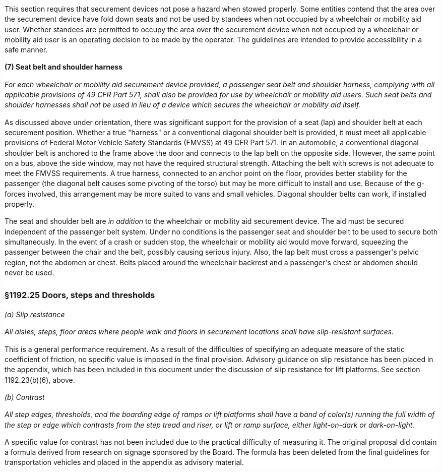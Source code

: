 This section requires that securement devices not pose a hazard when stowed properly. Some entities contend that the area over the securement device have fold down seats and not be used by standees when not occupied by a wheelchair or mobility aid user. Whether standees are permitted to occupy the area over the securement device when not occupied by a wheelchair or mobility aid user is an operating decision to be made by the operator. The guidelines are intended to provide accessibility in a safe manner.

**(7) Seat belt and shoulder harness**

*For each wheelchair or mobility aid securement device provided, a passenger seat belt and shoulder harness, complying with all applicable provisions of 49 CFR Part 571, shall also be provided for use by wheelchair or mobility aid users. Such seat belts and shoulder harnesses shall not be used in lieu of a device which secures the wheelchair or mobility aid itself.*

As discussed above under orientation, there was significant support for the provision of a seat (lap) and shoulder belt at each securement position. Whether a true "harness" or a conventional diagonal shoulder belt is provided, it must meet all applicable provisions of Federal Motor Vehicle Safety Standards (FMVSS) at 49 CFR Part 571. In an automobile, a conventional diagonal shoulder belt is anchored to the frame above the door and connects to the lap belt on the opposite side. However, the same point on a bus, above the side window, may not have the required structural strength. Attaching the belt with screws is not adequate to meet the FMVSS requirements. A true harness, connected to an anchor point on the floor, provides better stability for the passenger (the diagonal belt causes some pivoting of the torso) but may be more difficult to install and use. Because of the g-forces involved, this arrangement may be more suited to vans and small vehicles. Diagonal shoulder belts can work, if installed properly.

The seat and shoulder belt are *in addition* to the wheelchair or mobility aid securement device. The aid must be secured independent of the passenger belt system. Under no conditions is the passenger seat and shoulder belt to be used to secure both simultaneously. In the event of a crash or sudden stop, the wheelchair or mobility aid would move forward, squeezing the passenger between the chair and the belt, possibly causing serious injury. Also, the lap belt must cross a passenger's pelvic region, not the abdomen or chest. Belts placed around the wheelchair backrest and a passenger's chest or abdomen should never be used.

### §1192.25 Doors, steps and thresholds

*(a) Slip resistance*

*All aisles, steps, floor areas where people walk and floors in securement locations shall have slip-resistant surfaces.*

This is a general performance requirement. As a result of the difficulties of specifying an adequate measure of the static coefficient of friction, no specific value is imposed in the final provision. Advisory guidance on slip resistance has been placed in the appendix, which has been included in this document under the discussion of slip resistance for lift platforms. See section 1192.23(b)(6), above.

*(b) Contrast*

*All step edges, thresholds, and the boarding edge of ramps or lift platforms shall have a band of color(s) running the full width of the step or edge which contrasts from the step tread and riser, or lift or ramp surface, either light-on-dark or dark-on-light.*

A specific value for contrast has not been included due to the practical difficulty of measuring it. The original proposal did contain a formula derived from research on signage sponsored by the Board. The formula has been deleted from the final guidelines for transportation vehicles and placed in the appendix as advisory material.
